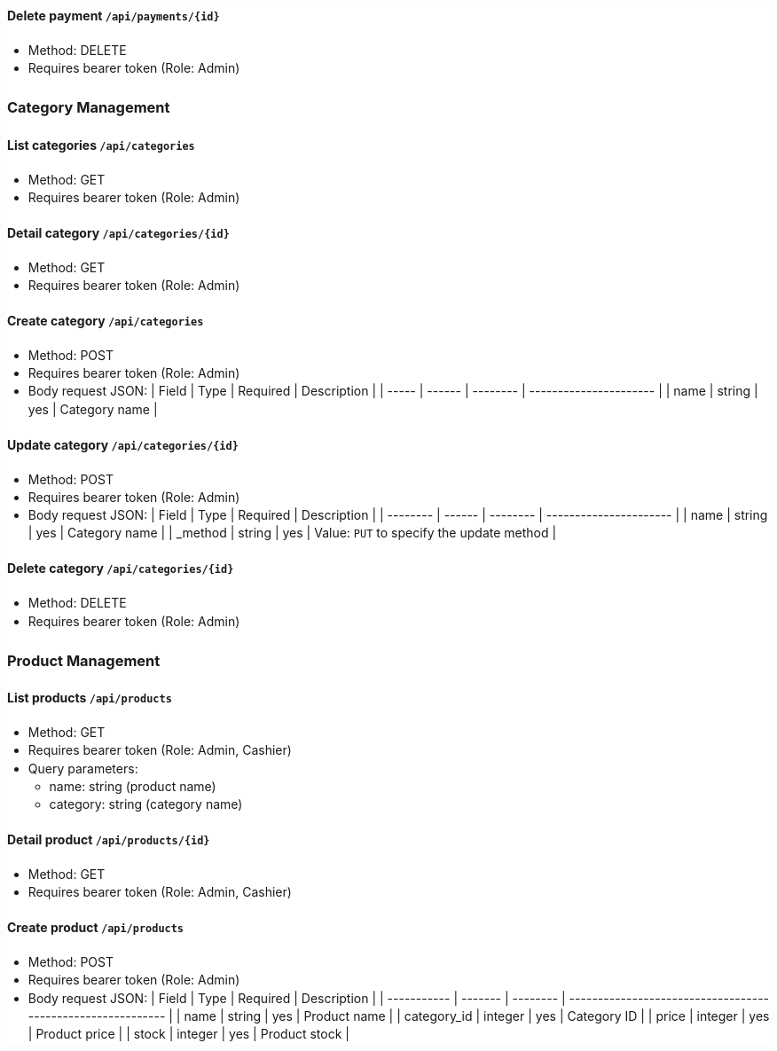 #### Delete payment `/api/payments/{id}`
- Method: DELETE
- Requires bearer token (Role: Admin)

### Category Management

#### List categories `/api/categories`
- Method: GET
- Requires bearer token (Role: Admin)

#### Detail category `/api/categories/{id}`
- Method: GET
- Requires bearer token (Role: Admin)

#### Create category `/api/categories`
- Method: POST
- Requires bearer token (Role: Admin)
- Body request JSON:
  | Field | Type   | Required | Description            |
  | ----- | ------ | -------- | ---------------------- |
  | name  | string | yes      | Category name           |

#### Update category `/api/categories/{id}`
- Method: POST
- Requires bearer token (Role: Admin)
- Body request JSON:
  | Field    | Type   | Required | Description            |
  | -------- | ------ | -------- | ---------------------- |
  | name     | string | yes      | Category name           |
  | _method  | string | yes      | Value: `PUT` to specify the update method |

#### Delete category `/api/categories/{id}`
- Method: DELETE
- Requires bearer token (Role: Admin)

### Product Management

#### List products `/api/products`
- Method: GET
- Requires bearer token (Role: Admin, Cashier)
- Query parameters:
  - name: string (product name)
  - category: string (category name)

#### Detail product `/api/products/{id}`
- Method: GET
- Requires bearer token (Role: Admin, Cashier)

#### Create product `/api/products`
- Method: POST
- Requires bearer token (Role: Admin)
- Body request JSON:
  | Field       | Type    | Required | Description                                                 |
  | ----------- | ------- | -------- | ----------------------------------------------------------- |
  | name        | string  | yes      | Product name                                                |
  | category_id | integer | yes      | Category ID                                                 |
  | price       | integer | yes      | Product price                                               |
  | stock       | integer | yes      | Product stock                                               |